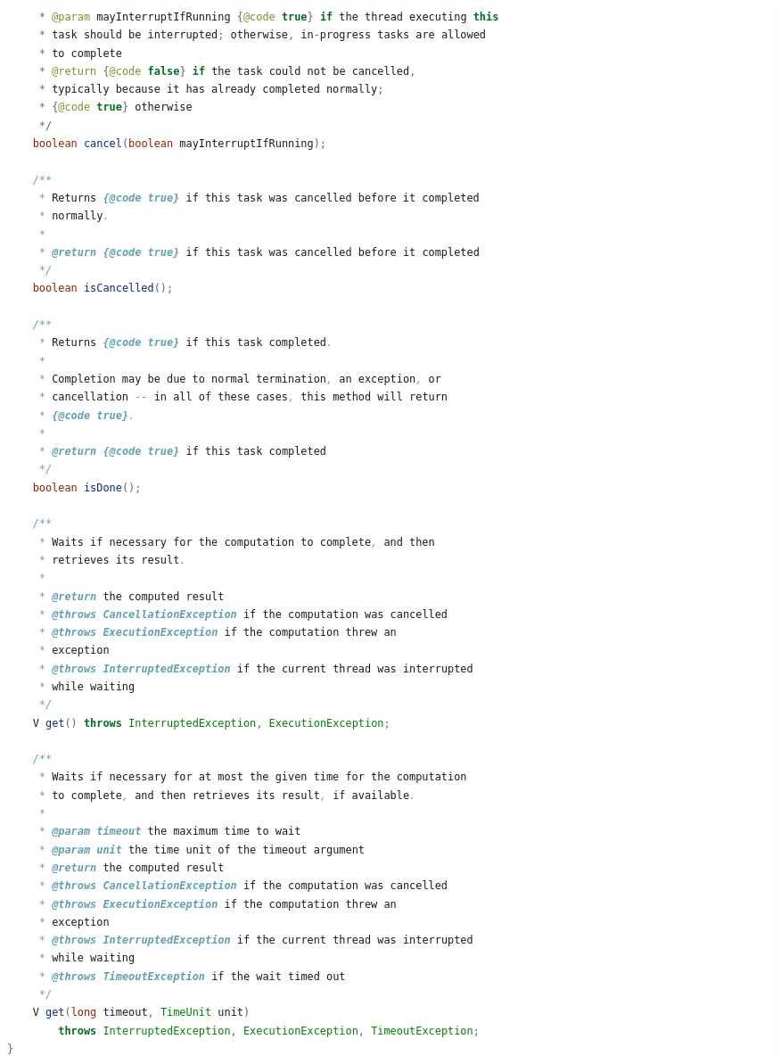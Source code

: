 ```java
     * @param mayInterruptIfRunning {@code true} if the thread executing this
     * task should be interrupted; otherwise, in-progress tasks are allowed
     * to complete
     * @return {@code false} if the task could not be cancelled,
     * typically because it has already completed normally;
     * {@code true} otherwise
     */
    boolean cancel(boolean mayInterruptIfRunning);

    /**
     * Returns {@code true} if this task was cancelled before it completed
     * normally.
     *
     * @return {@code true} if this task was cancelled before it completed
     */
    boolean isCancelled();

    /**
     * Returns {@code true} if this task completed.
     *
     * Completion may be due to normal termination, an exception, or
     * cancellation -- in all of these cases, this method will return
     * {@code true}.
     *
     * @return {@code true} if this task completed
     */
    boolean isDone();

    /**
     * Waits if necessary for the computation to complete, and then
     * retrieves its result.
     *
     * @return the computed result
     * @throws CancellationException if the computation was cancelled
     * @throws ExecutionException if the computation threw an
     * exception
     * @throws InterruptedException if the current thread was interrupted
     * while waiting
     */
    V get() throws InterruptedException, ExecutionException;

    /**
     * Waits if necessary for at most the given time for the computation
     * to complete, and then retrieves its result, if available.
     *
     * @param timeout the maximum time to wait
     * @param unit the time unit of the timeout argument
     * @return the computed result
     * @throws CancellationException if the computation was cancelled
     * @throws ExecutionException if the computation threw an
     * exception
     * @throws InterruptedException if the current thread was interrupted
     * while waiting
     * @throws TimeoutException if the wait timed out
     */
    V get(long timeout, TimeUnit unit)
        throws InterruptedException, ExecutionException, TimeoutException;
}
```
